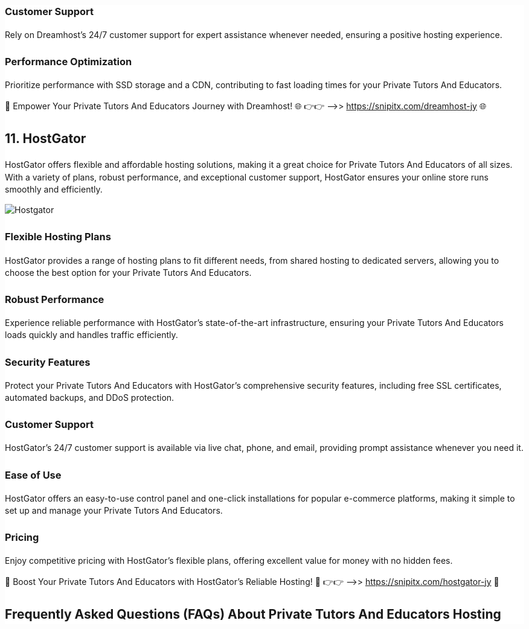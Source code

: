 ### Customer Support
Rely on Dreamhost’s 24/7 customer support for expert assistance whenever needed, ensuring a positive hosting experience.

### Performance Optimization
Prioritize performance with SSD storage and a CDN, contributing to fast loading times for your Private Tutors And Educators.

🚀 Empower Your Private Tutors And Educators Journey with Dreamhost! 🌐
👉👉 -->> https://snipitx.com/dreamhost-jy 🌐

## 11. HostGator

HostGator offers flexible and affordable hosting solutions, making it a great choice for Private Tutors And Educators of all sizes. With a variety of plans, robust performance, and exceptional customer support, HostGator ensures your online store runs smoothly and efficiently.

![Hostgator](https://i.imgur.com/SNC0dSu.jpeg "Hostgator Hosting")

### Flexible Hosting Plans
HostGator provides a range of hosting plans to fit different needs, from shared hosting to dedicated servers, allowing you to choose the best option for your Private Tutors And Educators.

### Robust Performance
Experience reliable performance with HostGator’s state-of-the-art infrastructure, ensuring your Private Tutors And Educators loads quickly and handles traffic efficiently.

### Security Features
Protect your Private Tutors And Educators with HostGator’s comprehensive security features, including free SSL certificates, automated backups, and DDoS protection.

### Customer Support
HostGator’s 24/7 customer support is available via live chat, phone, and email, providing prompt assistance whenever you need it.

### Ease of Use
HostGator offers an easy-to-use control panel and one-click installations for popular e-commerce platforms, making it simple to set up and manage your Private Tutors And Educators.

### Pricing
Enjoy competitive pricing with HostGator’s flexible plans, offering excellent value for money with no hidden fees.

🌟 Boost Your Private Tutors And Educators with HostGator’s Reliable Hosting! 🚀
👉👉 -->> https://snipitx.com/hostgator-jy 🚀

## Frequently Asked Questions (FAQs) About Private Tutors And Educators Hosting
